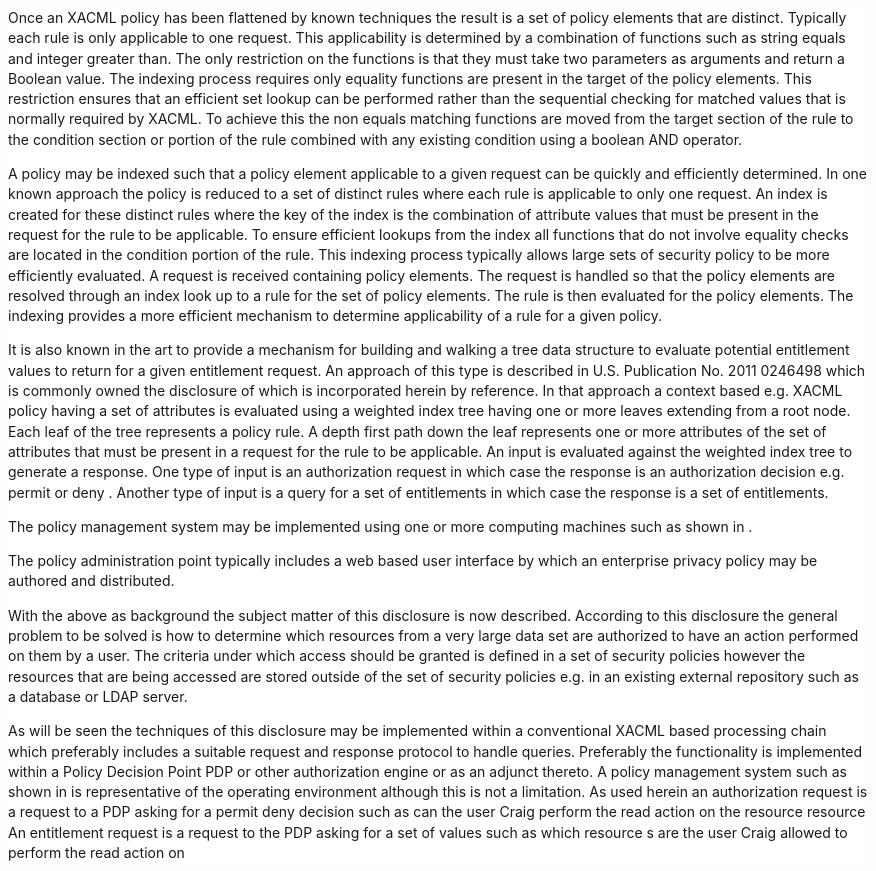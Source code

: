 Once an XACML policy has been flattened by known techniques the result is a set of policy elements that are distinct. Typically each rule is only applicable to one request. This applicability is determined by a combination of functions such as string equals and integer greater than. The only restriction on the functions is that they must take two parameters as arguments and return a Boolean value. The indexing process requires only equality functions are present in the target of the policy elements. This restriction ensures that an efficient set lookup can be performed rather than the sequential checking for matched values that is normally required by XACML. To achieve this the non equals matching functions are moved from the target section of the rule to the condition section or portion of the rule combined with any existing condition using a boolean AND operator.

A policy may be indexed such that a policy element applicable to a given request can be quickly and efficiently determined. In one known approach the policy is reduced to a set of distinct rules where each rule is applicable to only one request. An index is created for these distinct rules where the key of the index is the combination of attribute values that must be present in the request for the rule to be applicable. To ensure efficient lookups from the index all functions that do not involve equality checks are located in the condition portion of the rule. This indexing process typically allows large sets of security policy to be more efficiently evaluated. A request is received containing policy elements. The request is handled so that the policy elements are resolved through an index look up to a rule for the set of policy elements. The rule is then evaluated for the policy elements. The indexing provides a more efficient mechanism to determine applicability of a rule for a given policy.

It is also known in the art to provide a mechanism for building and walking a tree data structure to evaluate potential entitlement values to return for a given entitlement request. An approach of this type is described in U.S. Publication No. 2011 0246498 which is commonly owned the disclosure of which is incorporated herein by reference. In that approach a context based e.g. XACML policy having a set of attributes is evaluated using a weighted index tree having one or more leaves extending from a root node. Each leaf of the tree represents a policy rule. A depth first path down the leaf represents one or more attributes of the set of attributes that must be present in a request for the rule to be applicable. An input is evaluated against the weighted index tree to generate a response. One type of input is an authorization request in which case the response is an authorization decision e.g. permit or deny . Another type of input is a query for a set of entitlements in which case the response is a set of entitlements.

The policy management system may be implemented using one or more computing machines such as shown in .

The policy administration point typically includes a web based user interface by which an enterprise privacy policy may be authored and distributed.

With the above as background the subject matter of this disclosure is now described. According to this disclosure the general problem to be solved is how to determine which resources from a very large data set are authorized to have an action performed on them by a user. The criteria under which access should be granted is defined in a set of security policies however the resources that are being accessed are stored outside of the set of security policies e.g. in an existing external repository such as a database or LDAP server.

As will be seen the techniques of this disclosure may be implemented within a conventional XACML based processing chain which preferably includes a suitable request and response protocol to handle queries. Preferably the functionality is implemented within a Policy Decision Point PDP or other authorization engine or as an adjunct thereto. A policy management system such as shown in is representative of the operating environment although this is not a limitation. As used herein an authorization request is a request to a PDP asking for a permit deny decision such as can the user Craig perform the read action on the resource resource An entitlement request is a request to the PDP asking for a set of values such as which resource s are the user Craig allowed to perform the read action on 
